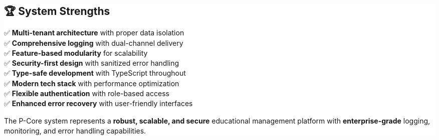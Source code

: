 
## 🏆 **System Strengths**

✅ **Multi-tenant architecture** with proper data isolation  
✅ **Comprehensive logging** with dual-channel delivery  
✅ **Feature-based modularity** for scalability  
✅ **Security-first design** with sanitized error handling  
✅ **Type-safe development** with TypeScript throughout  
✅ **Modern tech stack** with performance optimization  
✅ **Flexible authentication** with role-based access  
✅ **Enhanced error recovery** with user-friendly interfaces  

The P-Core system represents a **robust, scalable, and secure** educational management platform with **enterprise-grade** logging, monitoring, and error handling capabilities.
